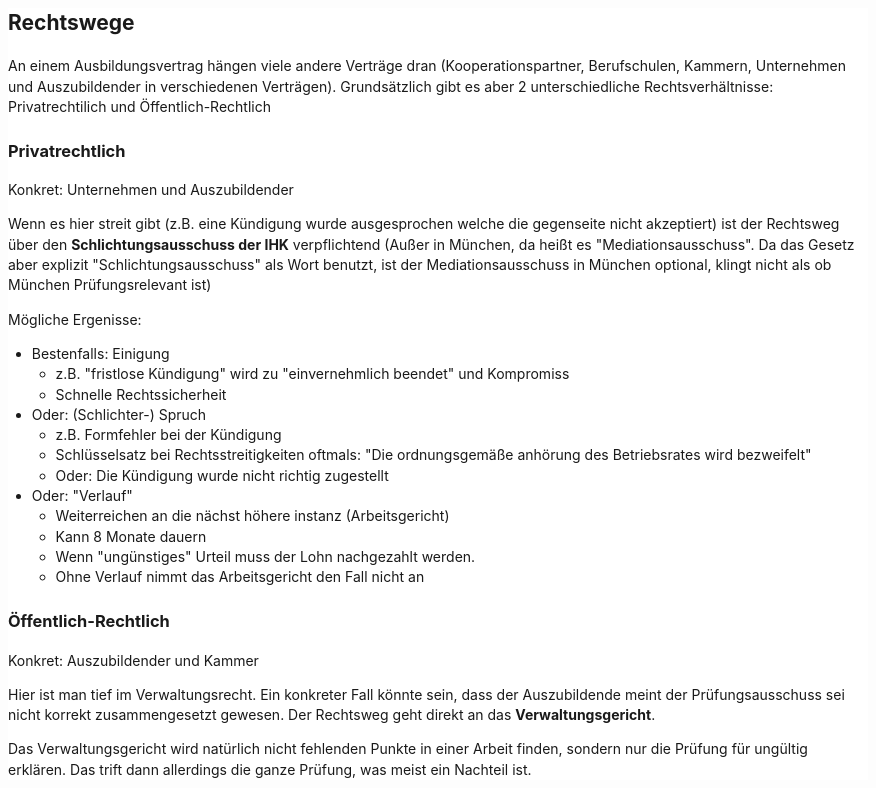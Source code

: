 ## Rechtswege

An einem Ausbildungsvertrag hängen viele andere Verträge dran (Kooperationspartner, Berufschulen, Kammern, Unternehmen und Auszubildender in verschiedenen Verträgen). Grundsätzlich gibt es aber 2 unterschiedliche Rechtsverhältnisse: Privatrechtilich und Öffentlich-Rechtlich

### Privatrechtlich

Konkret: Unternehmen und Auszubildender

Wenn es hier streit gibt (z.B. eine Kündigung wurde ausgesprochen welche die gegenseite nicht akzeptiert) ist der Rechtsweg über den **Schlichtungsausschuss der IHK** verpflichtend (Außer in München, da heißt es "Mediationsausschuss". Da das Gesetz aber explizit "Schlichtungsausschuss" als Wort benutzt, ist der Mediationsausschuss in München optional, klingt nicht als ob München Prüfungsrelevant ist)

Mögliche Ergenisse: 
  - Bestenfalls: Einigung 
    - z.B. "fristlose Kündigung" wird zu "einvernehmlich beendet" und Kompromiss
    - Schnelle Rechtssicherheit
  - Oder: (Schlichter-) Spruch
    - z.B. Formfehler bei der Kündigung
    - Schlüsselsatz bei Rechtsstreitigkeiten oftmals: "Die ordnungsgemäße anhörung des Betriebsrates wird bezweifelt"
    - Oder: Die Kündigung wurde nicht richtig zugestellt
  - Oder: "Verlauf"
    - Weiterreichen an die nächst höhere instanz (Arbeitsgericht)
    - Kann 8 Monate dauern
    - Wenn "ungünstiges" Urteil muss der Lohn nachgezahlt werden.
    - Ohne Verlauf nimmt das Arbeitsgericht den Fall nicht an

### Öffentlich-Rechtlich

Konkret: Auszubildender und Kammer

Hier ist man tief im Verwaltungsrecht. Ein konkreter Fall könnte sein, dass der Auszubildende meint der Prüfungsausschuss sei nicht korrekt zusammengesetzt gewesen. Der Rechtsweg geht direkt an das **Verwaltungsgericht**.

Das Verwaltungsgericht wird natürlich nicht fehlenden Punkte in einer Arbeit finden, sondern nur die Prüfung für ungültig erklären. Das trift dann allerdings die ganze Prüfung, was meist ein Nachteil ist.


